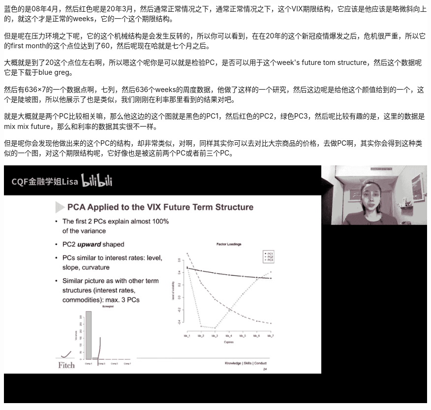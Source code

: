 蓝色的是08年4月，然后红色呢是20年3月，然后通常正常情况之下，通常正常情况之下，这个VIX期限结构，它应该是他应该是略微斜向上的，就这个才是正常的weeks，它的一个这个期限结构。

但是呢在压力环境之下呢，它的这个机械结构是会发生反转的，所以你可以看到，在在20年的这个新冠疫情爆发之后，危机很严重，所以它的first month的这个点位达到了60，然后呢现在哈就是七个月之后。

大概就是到了20这个点位左右啊，所以嗯这个呢你是可以就是检验PC，是否可以用于这个week's future tom structure，然后这个数据呢它是下载于blue greg。

然后有636×7的一个数据点啊，七列，然后636个weeks的周度数据，他做了这样的一个研究，然后这边呢是给他这个颜值给到的一个，这个是陡坡图，所以他展示了也是类似，我们刚刚在利率那里看到的结果对吧。

就是大概就是两个PC比较相关嘛，那么他这边的这个图就是黑色的PC1，然后红色的PC2，绿色PC3，然后呢比较有趣的是，这里的数据是mix mix future，那么和利率的数据其实很不一样。

但是呢你会发现他做出来的这个PC的结构，却非常类似，对啊，同样其实你可以去对比大宗商品的价格，去做PC啊，其实你会得到这种类似的一个图，对这个期限结构呢，它好像也是被这前两个PC或者前三个PC。



![](img/50d1b6e3b9e63edb12b967fc368673d8_81.png)